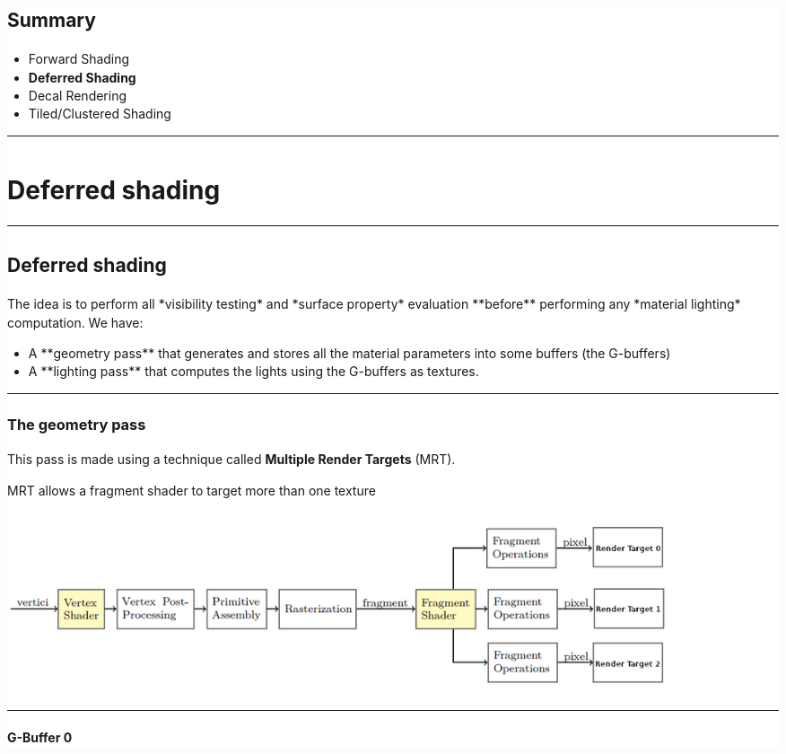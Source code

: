 ## Summary

* Forward Shading
* **Deferred Shading**
* Decal Rendering
* Tiled/Clustered Shading

------------

# Deferred shading

---

## Deferred shading

<p class="fragment">
The idea is to perform all *visibility testing* and *surface property* evaluation **before** performing any *material lighting* computation. We have:
</p>

<ul>
    <li class="fragment">A **geometry pass** that generates and stores all the material parameters into some buffers (the G-buffers)</li>
    <li class="fragment">A **lighting pass** that computes the lights using the G-buffers as textures. 
</ul>

---

### The geometry pass

This pass is made using a technique called **Multiple Render Targets** (MRT).

<p class="fragment">MRT allows a fragment shader to target more than one texture</p>

<img class="fragment" src="img/MRT.png">

---

#### G-Buffer 0

